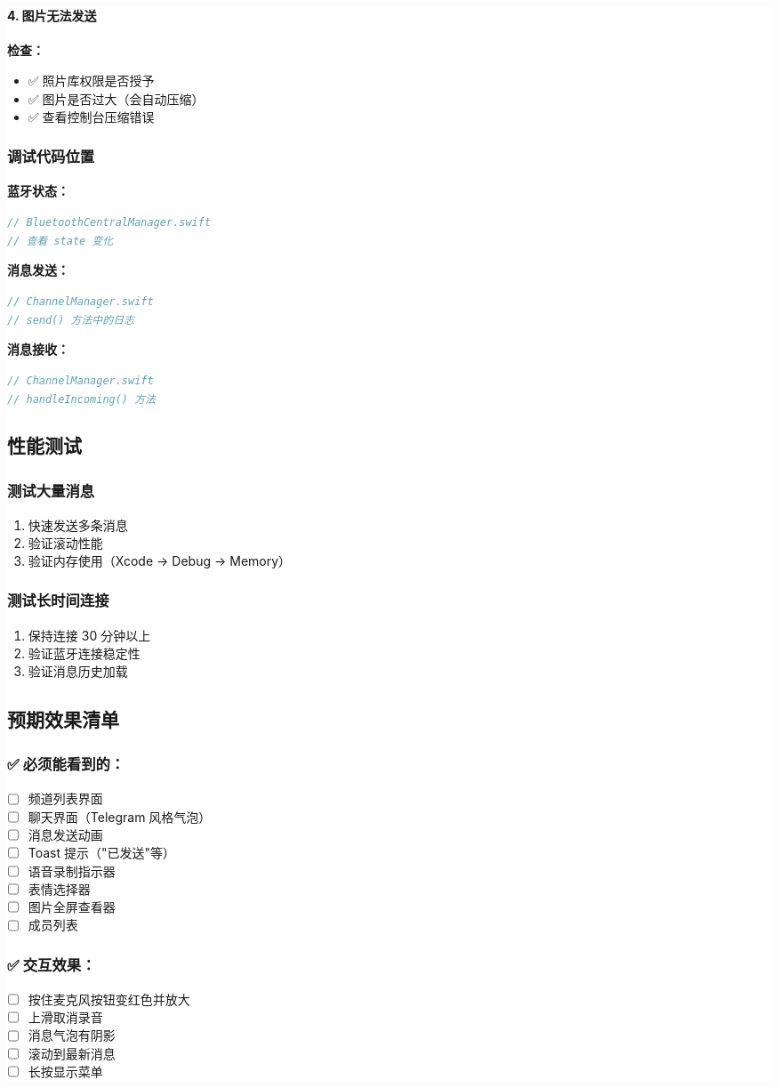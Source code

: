 #### 4. 图片无法发送
**检查：**
- ✅ 照片库权限是否授予
- ✅ 图片是否过大（会自动压缩）
- ✅ 查看控制台压缩错误

### 调试代码位置

**蓝牙状态：**
```swift
// BluetoothCentralManager.swift
// 查看 state 变化
```

**消息发送：**
```swift
// ChannelManager.swift
// send() 方法中的日志
```

**消息接收：**
```swift
// ChannelManager.swift
// handleIncoming() 方法
```

## 性能测试

### 测试大量消息
1. 快速发送多条消息
2. 验证滚动性能
3. 验证内存使用（Xcode → Debug → Memory）

### 测试长时间连接
1. 保持连接 30 分钟以上
2. 验证蓝牙连接稳定性
3. 验证消息历史加载

## 预期效果清单

### ✅ 必须能看到的：
- [ ] 频道列表界面
- [ ] 聊天界面（Telegram 风格气泡）
- [ ] 消息发送动画
- [ ] Toast 提示（"已发送"等）
- [ ] 语音录制指示器
- [ ] 表情选择器
- [ ] 图片全屏查看器
- [ ] 成员列表

### ✅ 交互效果：
- [ ] 按住麦克风按钮变红色并放大
- [ ] 上滑取消录音
- [ ] 消息气泡有阴影
- [ ] 滚动到最新消息
- [ ] 长按显示菜单
